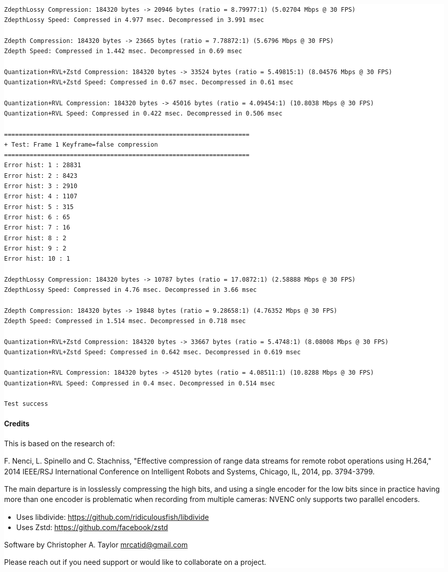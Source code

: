     ZdepthLossy Compression: 184320 bytes -> 20946 bytes (ratio = 8.79977:1) (5.02704 Mbps @ 30 FPS)
    ZdepthLossy Speed: Compressed in 4.977 msec. Decompressed in 3.991 msec

    Zdepth Compression: 184320 bytes -> 23665 bytes (ratio = 7.78872:1) (5.6796 Mbps @ 30 FPS)
    Zdepth Speed: Compressed in 1.442 msec. Decompressed in 0.69 msec

    Quantization+RVL+Zstd Compression: 184320 bytes -> 33524 bytes (ratio = 5.49815:1) (8.04576 Mbps @ 30 FPS)
    Quantization+RVL+Zstd Speed: Compressed in 0.67 msec. Decompressed in 0.61 msec

    Quantization+RVL Compression: 184320 bytes -> 45016 bytes (ratio = 4.09454:1) (10.8038 Mbps @ 30 FPS)
    Quantization+RVL Speed: Compressed in 0.422 msec. Decompressed in 0.506 msec

    ===================================================================
    + Test: Frame 1 Keyframe=false compression
    ===================================================================
    Error hist: 1 : 28831
    Error hist: 2 : 8423
    Error hist: 3 : 2910
    Error hist: 4 : 1107
    Error hist: 5 : 315
    Error hist: 6 : 65
    Error hist: 7 : 16
    Error hist: 8 : 2
    Error hist: 9 : 2
    Error hist: 10 : 1

    ZdepthLossy Compression: 184320 bytes -> 10787 bytes (ratio = 17.0872:1) (2.58888 Mbps @ 30 FPS)
    ZdepthLossy Speed: Compressed in 4.76 msec. Decompressed in 3.66 msec

    Zdepth Compression: 184320 bytes -> 19848 bytes (ratio = 9.28658:1) (4.76352 Mbps @ 30 FPS)
    Zdepth Speed: Compressed in 1.514 msec. Decompressed in 0.718 msec

    Quantization+RVL+Zstd Compression: 184320 bytes -> 33667 bytes (ratio = 5.4748:1) (8.08008 Mbps @ 30 FPS)
    Quantization+RVL+Zstd Speed: Compressed in 0.642 msec. Decompressed in 0.619 msec

    Quantization+RVL Compression: 184320 bytes -> 45120 bytes (ratio = 4.08511:1) (10.8288 Mbps @ 30 FPS)
    Quantization+RVL Speed: Compressed in 0.4 msec. Decompressed in 0.514 msec

    Test success


#### Credits

This is based on the research of:

F. Nenci, L. Spinello and C. Stachniss,
"Effective compression of range data streams for remote robot operations
using H.264," 2014 IEEE/RSJ International Conference on Intelligent Robots
and Systems, Chicago, IL, 2014, pp. 3794-3799.

The main departure is in losslessly compressing the high bits,
and using a single encoder for the low bits since in practice
having more than one encoder is problematic when recording from
multiple cameras: NVENC only supports two parallel encoders.

* Uses libdivide: https://github.com/ridiculousfish/libdivide
* Uses Zstd: https://github.com/facebook/zstd

Software by Christopher A. Taylor mrcatid@gmail.com

Please reach out if you need support or would like to collaborate on a project.
